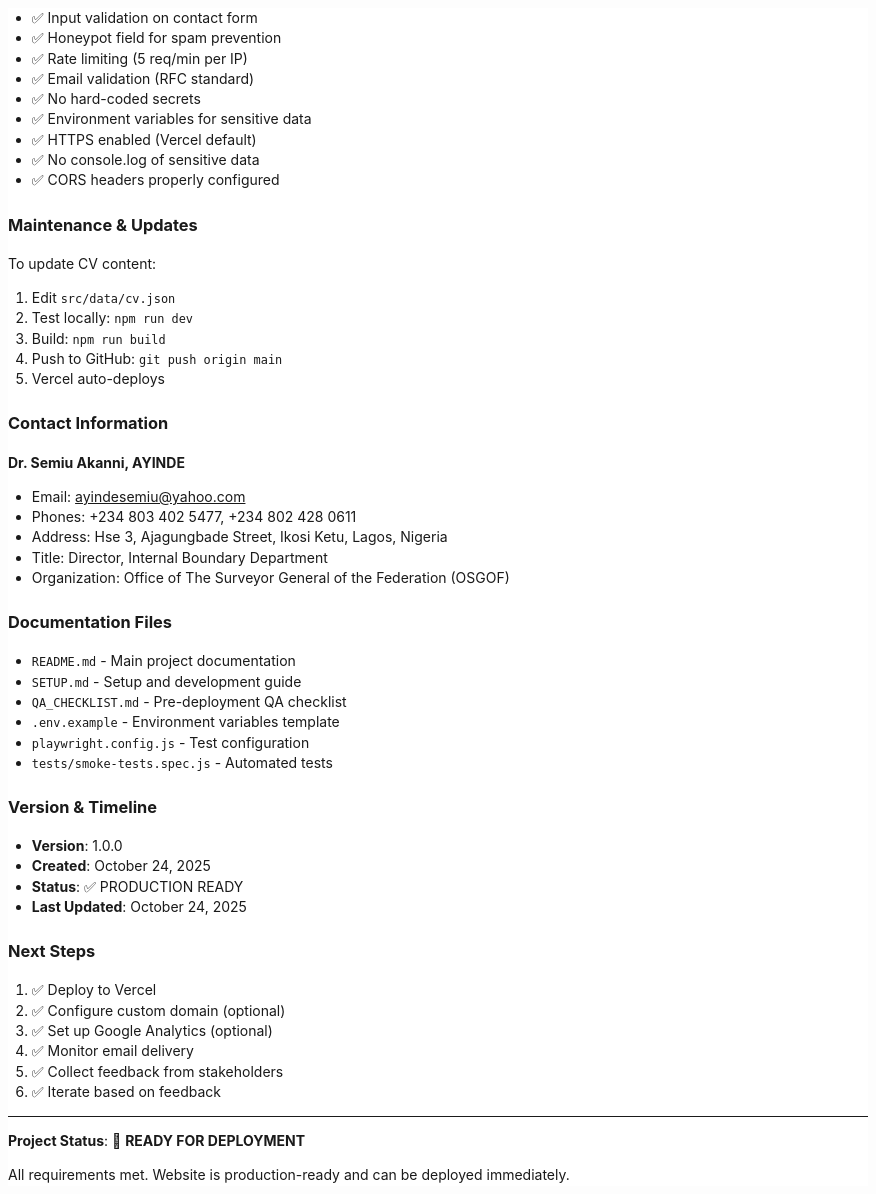 - ✅ Input validation on contact form
- ✅ Honeypot field for spam prevention
- ✅ Rate limiting (5 req/min per IP)
- ✅ Email validation (RFC standard)
- ✅ No hard-coded secrets
- ✅ Environment variables for sensitive data
- ✅ HTTPS enabled (Vercel default)
- ✅ No console.log of sensitive data
- ✅ CORS headers properly configured

### Maintenance & Updates

To update CV content:
1. Edit `src/data/cv.json`
2. Test locally: `npm run dev`
3. Build: `npm run build`
4. Push to GitHub: `git push origin main`
5. Vercel auto-deploys

### Contact Information

**Dr. Semiu Akanni, AYINDE**
- Email: ayindesemiu@yahoo.com
- Phones: +234 803 402 5477, +234 802 428 0611
- Address: Hse 3, Ajagungbade Street, Ikosi Ketu, Lagos, Nigeria
- Title: Director, Internal Boundary Department
- Organization: Office of The Surveyor General of the Federation (OSGOF)

### Documentation Files

- `README.md` - Main project documentation
- `SETUP.md` - Setup and development guide
- `QA_CHECKLIST.md` - Pre-deployment QA checklist
- `.env.example` - Environment variables template
- `playwright.config.js` - Test configuration
- `tests/smoke-tests.spec.js` - Automated tests

### Version & Timeline

- **Version**: 1.0.0
- **Created**: October 24, 2025
- **Status**: ✅ PRODUCTION READY
- **Last Updated**: October 24, 2025

### Next Steps

1. ✅ Deploy to Vercel
2. ✅ Configure custom domain (optional)
3. ✅ Set up Google Analytics (optional)
4. ✅ Monitor email delivery
5. ✅ Collect feedback from stakeholders
6. ✅ Iterate based on feedback

---

**Project Status**: 🚀 **READY FOR DEPLOYMENT**

All requirements met. Website is production-ready and can be deployed immediately.

